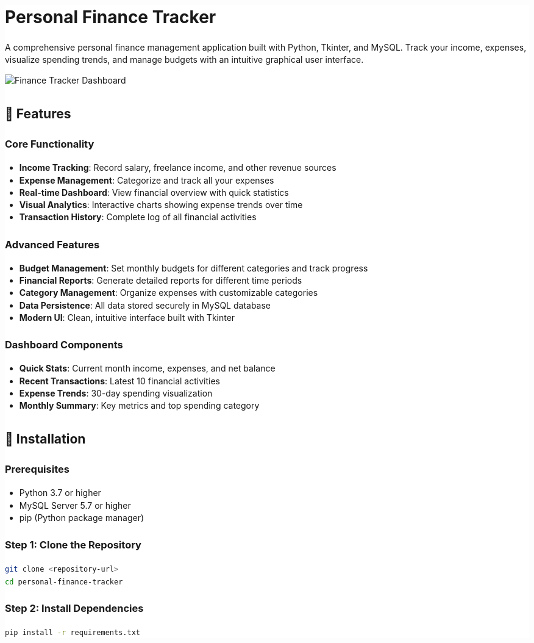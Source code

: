 # Personal Finance Tracker

A comprehensive personal finance management application built with Python, Tkinter, and MySQL. Track your income, expenses, visualize spending trends, and manage budgets with an intuitive graphical user interface.

![Finance Tracker Dashboard](https://via.placeholder.com/800x500/2c3e50/ffffff?text=Personal+Finance+Tracker+Dashboard)

## 🌟 Features

### Core Functionality
- **Income Tracking**: Record salary, freelance income, and other revenue sources
- **Expense Management**: Categorize and track all your expenses
- **Real-time Dashboard**: View financial overview with quick statistics
- **Visual Analytics**: Interactive charts showing expense trends over time
- **Transaction History**: Complete log of all financial activities

### Advanced Features
- **Budget Management**: Set monthly budgets for different categories and track progress
- **Financial Reports**: Generate detailed reports for different time periods
- **Category Management**: Organize expenses with customizable categories
- **Data Persistence**: All data stored securely in MySQL database
- **Modern UI**: Clean, intuitive interface built with Tkinter

### Dashboard Components
- **Quick Stats**: Current month income, expenses, and net balance
- **Recent Transactions**: Latest 10 financial activities
- **Expense Trends**: 30-day spending visualization
- **Monthly Summary**: Key metrics and top spending category

## 🚀 Installation

### Prerequisites
- Python 3.7 or higher
- MySQL Server 5.7 or higher
- pip (Python package manager)

### Step 1: Clone the Repository
```bash
git clone <repository-url>
cd personal-finance-tracker
```

### Step 2: Install Dependencies
```bash
pip install -r requirements.txt
```
